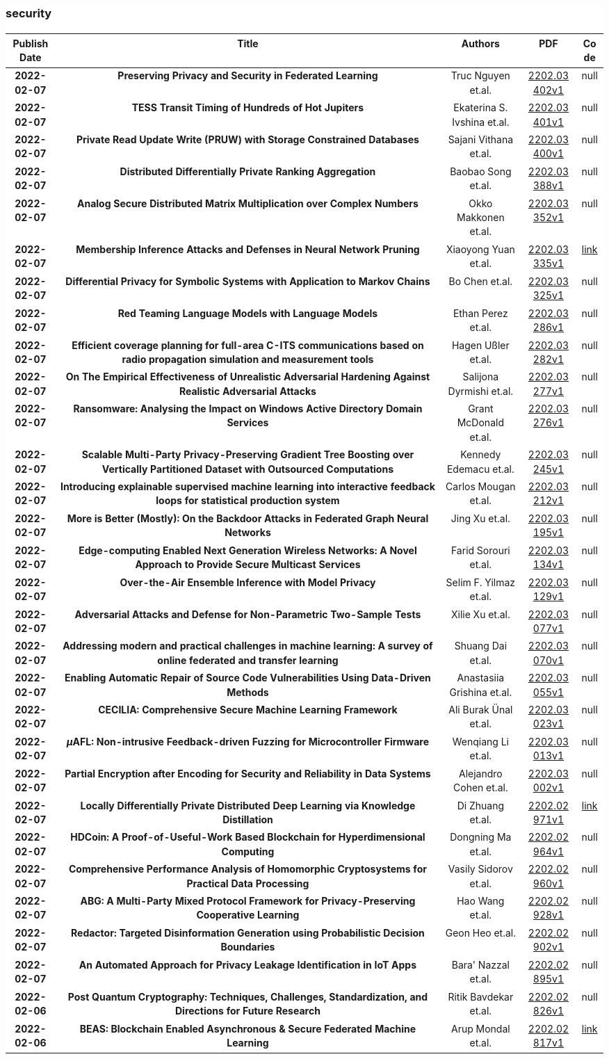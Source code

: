 ### security
|Publish Date|Title|Authors|PDF|Code|
| :---: | :---: | :---: | :---: | :---: |
|**2022-02-07**|**Preserving Privacy and Security in Federated Learning**|Truc Nguyen et.al.|[2202.03402v1](http://arxiv.org/abs/2202.03402v1)|null|
|**2022-02-07**|**TESS Transit Timing of Hundreds of Hot Jupiters**|Ekaterina S. Ivshina et.al.|[2202.03401v1](http://arxiv.org/abs/2202.03401v1)|null|
|**2022-02-07**|**Private Read Update Write (PRUW) with Storage Constrained Databases**|Sajani Vithana et.al.|[2202.03400v1](http://arxiv.org/abs/2202.03400v1)|null|
|**2022-02-07**|**Distributed Differentially Private Ranking Aggregation**|Baobao Song et.al.|[2202.03388v1](http://arxiv.org/abs/2202.03388v1)|null|
|**2022-02-07**|**Analog Secure Distributed Matrix Multiplication over Complex Numbers**|Okko Makkonen et.al.|[2202.03352v1](http://arxiv.org/abs/2202.03352v1)|null|
|**2022-02-07**|**Membership Inference Attacks and Defenses in Neural Network Pruning**|Xiaoyong Yuan et.al.|[2202.03335v1](http://arxiv.org/abs/2202.03335v1)|[link](https://github.com/machine-learning-security-lab/mia_prune)|
|**2022-02-07**|**Differential Privacy for Symbolic Systems with Application to Markov Chains**|Bo Chen et.al.|[2202.03325v1](http://arxiv.org/abs/2202.03325v1)|null|
|**2022-02-07**|**Red Teaming Language Models with Language Models**|Ethan Perez et.al.|[2202.03286v1](http://arxiv.org/abs/2202.03286v1)|null|
|**2022-02-07**|**Efficient coverage planning for full-area C-ITS communications based on radio propagation simulation and measurement tools**|Hagen Ußler et.al.|[2202.03282v1](http://arxiv.org/abs/2202.03282v1)|null|
|**2022-02-07**|**On The Empirical Effectiveness of Unrealistic Adversarial Hardening Against Realistic Adversarial Attacks**|Salijona Dyrmishi et.al.|[2202.03277v1](http://arxiv.org/abs/2202.03277v1)|null|
|**2022-02-07**|**Ransomware: Analysing the Impact on Windows Active Directory Domain Services**|Grant McDonald et.al.|[2202.03276v1](http://arxiv.org/abs/2202.03276v1)|null|
|**2022-02-07**|**Scalable Multi-Party Privacy-Preserving Gradient Tree Boosting over Vertically Partitioned Dataset with Outsourced Computations**|Kennedy Edemacu et.al.|[2202.03245v1](http://arxiv.org/abs/2202.03245v1)|null|
|**2022-02-07**|**Introducing explainable supervised machine learning into interactive feedback loops for statistical production system**|Carlos Mougan et.al.|[2202.03212v1](http://arxiv.org/abs/2202.03212v1)|null|
|**2022-02-07**|**More is Better (Mostly): On the Backdoor Attacks in Federated Graph Neural Networks**|Jing Xu et.al.|[2202.03195v1](http://arxiv.org/abs/2202.03195v1)|null|
|**2022-02-07**|**Edge-computing Enabled Next Generation Wireless Networks: A Novel Approach to Provide Secure Multicast Services**|Farid Sorouri et.al.|[2202.03134v1](http://arxiv.org/abs/2202.03134v1)|null|
|**2022-02-07**|**Over-the-Air Ensemble Inference with Model Privacy**|Selim F. Yilmaz et.al.|[2202.03129v1](http://arxiv.org/abs/2202.03129v1)|null|
|**2022-02-07**|**Adversarial Attacks and Defense for Non-Parametric Two-Sample Tests**|Xilie Xu et.al.|[2202.03077v1](http://arxiv.org/abs/2202.03077v1)|null|
|**2022-02-07**|**Addressing modern and practical challenges in machine learning: A survey of online federated and transfer learning**|Shuang Dai et.al.|[2202.03070v1](http://arxiv.org/abs/2202.03070v1)|null|
|**2022-02-07**|**Enabling Automatic Repair of Source Code Vulnerabilities Using Data-Driven Methods**|Anastasiia Grishina et.al.|[2202.03055v1](http://arxiv.org/abs/2202.03055v1)|null|
|**2022-02-07**|**CECILIA: Comprehensive Secure Machine Learning Framework**|Ali Burak Ünal et.al.|[2202.03023v1](http://arxiv.org/abs/2202.03023v1)|null|
|**2022-02-07**|**$μ$AFL: Non-intrusive Feedback-driven Fuzzing for Microcontroller Firmware**|Wenqiang Li et.al.|[2202.03013v1](http://arxiv.org/abs/2202.03013v1)|null|
|**2022-02-07**|**Partial Encryption after Encoding for Security and Reliability in Data Systems**|Alejandro Cohen et.al.|[2202.03002v1](http://arxiv.org/abs/2202.03002v1)|null|
|**2022-02-07**|**Locally Differentially Private Distributed Deep Learning via Knowledge Distillation**|Di Zhuang et.al.|[2202.02971v1](http://arxiv.org/abs/2202.02971v1)|[link](https://github.com/nogrady/ldp-dl)|
|**2022-02-07**|**HDCoin: A Proof-of-Useful-Work Based Blockchain for Hyperdimensional Computing**|Dongning Ma et.al.|[2202.02964v1](http://arxiv.org/abs/2202.02964v1)|null|
|**2022-02-07**|**Comprehensive Performance Analysis of Homomorphic Cryptosystems for Practical Data Processing**|Vasily Sidorov et.al.|[2202.02960v1](http://arxiv.org/abs/2202.02960v1)|null|
|**2022-02-07**|**ABG: A Multi-Party Mixed Protocol Framework for Privacy-Preserving Cooperative Learning**|Hao Wang et.al.|[2202.02928v1](http://arxiv.org/abs/2202.02928v1)|null|
|**2022-02-07**|**Redactor: Targeted Disinformation Generation using Probabilistic Decision Boundaries**|Geon Heo et.al.|[2202.02902v1](http://arxiv.org/abs/2202.02902v1)|null|
|**2022-02-07**|**An Automated Approach for Privacy Leakage Identification in IoT Apps**|Bara' Nazzal et.al.|[2202.02895v1](http://arxiv.org/abs/2202.02895v1)|null|
|**2022-02-06**|**Post Quantum Cryptography: Techniques, Challenges, Standardization, and Directions for Future Research**|Ritik Bavdekar et.al.|[2202.02826v1](http://arxiv.org/abs/2202.02826v1)|null|
|**2022-02-06**|**BEAS: Blockchain Enabled Asynchronous & Secure Federated Machine Learning**|Arup Mondal et.al.|[2202.02817v1](http://arxiv.org/abs/2202.02817v1)|[link](https://github.com/harpreetvirkk/beas)|
